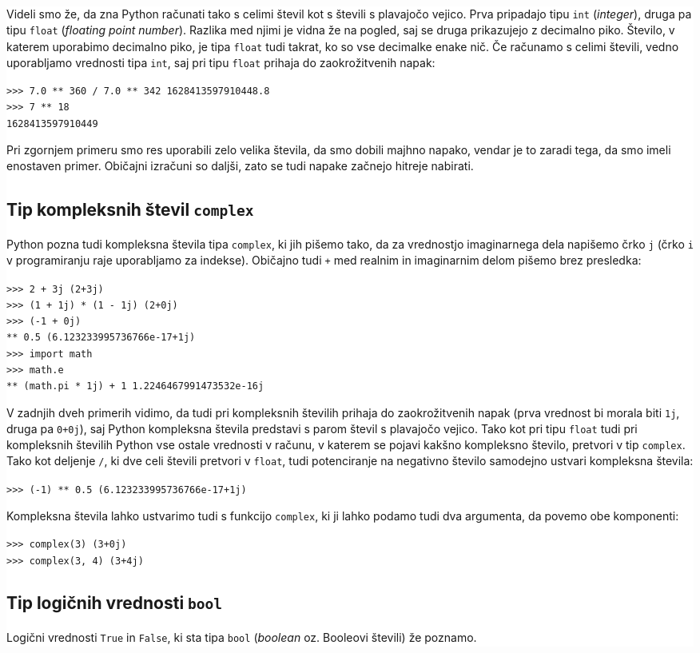 Videli smo že, da zna Python računati tako s celimi števil kot s števili s plavajočo vejico. Prva pripadajo tipu `int` (_integer_), druga pa tipu `float` (_floating point number_). Razlika med njimi je vidna že na pogled, saj se druga prikazujejo z decimalno piko. Število, v katerem uporabimo decimalno piko, je tipa `float` tudi takrat, ko so vse decimalke enake nič. Če računamo s celimi števili, vedno uporabljamo vrednosti tipa `int`, saj pri tipu `float` prihaja do zaokrožitvenih napak:

```
>>> 7.0 ** 360 / 7.0 ** 342 1628413597910448.8
>>> 7 ** 18
1628413597910449
```

Pri zgornjem primeru smo res uporabili zelo velika števila, da smo dobili majhno napako, vendar je to zaradi tega, da smo imeli enostaven primer. Običajni izračuni so daljši, zato se tudi napake začnejo hitreje nabirati.

## Tip kompleksnih števil `complex`

Python pozna tudi kompleksna števila tipa `complex`, ki jih pišemo tako, da za vrednostjo imaginarnega dela napišemo črko `j` (črko `i` v programiranju raje uporabljamo za indekse). Običajno tudi `+` med realnim in imaginarnim delom pišemo brez presledka:

```
>>> 2 + 3j (2+3j)
>>> (1 + 1j) * (1 - 1j) (2+0j)
>>> (-1 + 0j)
** 0.5 (6.123233995736766e-17+1j)
>>> import math
>>> math.e
** (math.pi * 1j) + 1 1.2246467991473532e-16j
```

V zadnjih dveh primerih vidimo, da tudi pri kompleksnih številih prihaja do zaokrožitvenih napak (prva vrednost bi morala biti `1j`, druga pa `0+0j`), saj Python kompleksna števila predstavi s parom števil s plavajočo vejico. Tako kot pri tipu `float` tudi pri kompleksnih številih Python vse ostale vrednosti v računu, v katerem se pojavi kakšno kompleksno število, pretvori v tip `complex`. Tako kot deljenje `/`, ki dve celi števili pretvori v `float`, tudi potenciranje na negativno število samodejno ustvari kompleksna števila:

```
>>> (-1) ** 0.5 (6.123233995736766e-17+1j)
```

Kompleksna števila lahko ustvarimo tudi s funkcijo `complex`, ki ji lahko podamo tudi dva argumenta, da povemo obe komponenti:

```
>>> complex(3) (3+0j)
>>> complex(3, 4) (3+4j)
```

## Tip logičnih vrednosti `bool`

Logični vrednosti `True` in `False`, ki sta tipa `bool` (_boolean_ oz. Booleovi števili) že poznamo.
